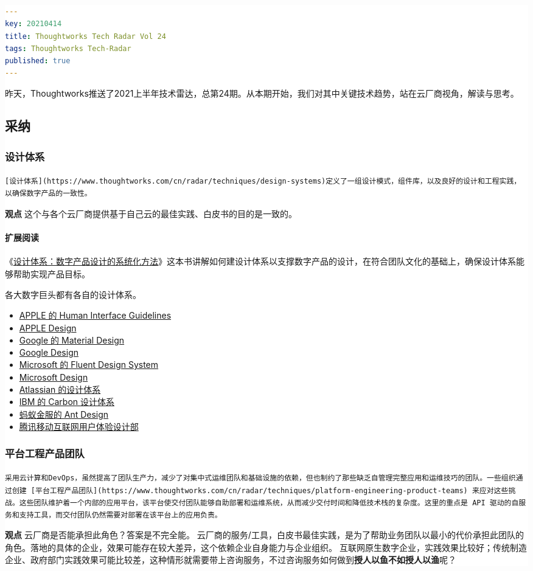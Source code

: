 ```yaml
---
key: 20210414
title: Thoughtworks Tech Radar Vol 24
tags: Thoughtworks Tech-Radar
published: true
---
```


昨天，Thoughtworks推送了2021上半年技术雷达，总第24期。从本期开始，我们对其中关键技术趋势，站在云厂商视角，解读与思考。

## 采纳

### 设计体系

```html
[设计体系](https://www.thoughtworks.com/cn/radar/techniques/design-systems)定义了一组设计模式，组件库，以及良好的设计和工程实践，以确保数字产品的一致性。
```

**观点**
这个与各个云厂商提供基于自己云的最佳实践、白皮书的目的是一致的。

#### 扩展阅读

《[设计体系：数字产品设计的系统化方法](迅盟开发指南：https://docshare.uban360.com/share/75a9a3020c7e294489d9b930d8404fc4?documentId=110)》这本书讲解如何建设计体系以支撑数字产品的设计，在符合团队文化的基础上，确保设计体系能够帮助实现产品目标。

各大数字巨头都有各自的设计体系。

- [APPLE 的 Human Interface Guidelines](https://developer.apple.com/design/human-interface-guidelines/)
- [APPLE Design](https://developer.apple.com/design/)
- [Google 的 Material Design](https://material.io/)
- [Google Design](https://design.google/about/)
- [Microsoft 的 Fluent Design System](https://www.microsoft.com/design/fluent/)
- [Microsoft Design](https://www.microsoft.com/design)
- [Atlassian 的设计体系](https://atlassian.design/)
- [IBM 的 Carbon 设计体系](https://www.carbondesignsystem.com/)
- [蚂蚁金服的 Ant Design](https://ant.design/)
- [腾讯移动互联网用户体验设计部](https://mxd.tencent.com/about)

### 平台工程产品团队

```html
采用云计算和DevOps，虽然提高了团队生产力，减少了对集中式运维团队和基础设施的依赖，但也制约了那些缺乏自管理完整应用和运维技巧的团队。一些组织通过创建 [平台工程产品团队](https://www.thoughtworks.com/cn/radar/techniques/platform-engineering-product-teams) 来应对这些挑战。这些团队维护着一个内部的应用平台，该平台使交付团队能够自助部署和运维系统，从而减少交付时间和降低技术栈的复杂度。这里的重点是 API 驱动的自服务和支持工具，而交付团队仍然需要对部署在该平台上的应用负责。
```

**观点**
云厂商是否能承担此角色？答案是不完全能。
云厂商的服务/工具，白皮书最佳实践，是为了帮助业务团队以最小的代价承担此团队的角色。落地的具体的企业，效果可能存在较大差异，这个依赖企业自身能力与企业组织。
互联网原生数字企业，实践效果比较好；传统制造企业、政府部门实践效果可能比较差，这种情形就需要带上咨询服务，不过咨询服务如何做到**授人以鱼不如授人以渔**呢？
